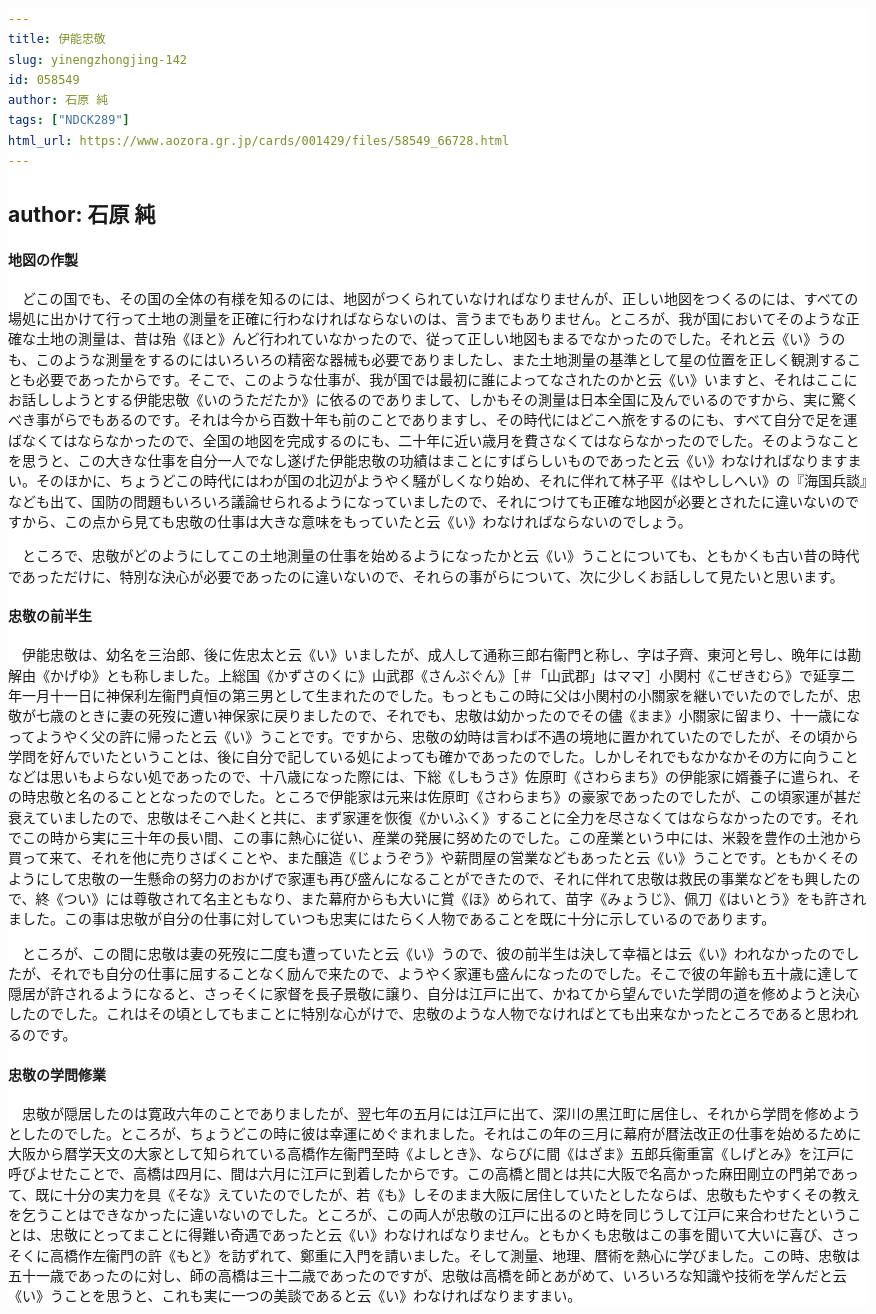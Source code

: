 ```yaml
---
title: 伊能忠敬
slug: yinengzhongjing-142
id: 058549
author: 石原 純
tags: ["NDCK289"]
html_url: https://www.aozora.gr.jp/cards/001429/files/58549_66728.html
---
```


## author: 石原 純

#### 地図の作製




　どこの国でも、その国の全体の有様を知るのには、地図がつくられていなければなりませんが、正しい地図をつくるのには、すべての場処に出かけて行って土地の測量を正確に行わなければならないのは、言うまでもありません。ところが、我が国においてそのような正確な土地の測量は、昔は殆《ほと》んど行われていなかったので、従って正しい地図もまるでなかったのでした。それと云《い》うのも、このような測量をするのにはいろいろの精密な器械も必要でありましたし、また土地測量の基準として星の位置を正しく観測することも必要であったからです。そこで、このような仕事が、我が国では最初に誰によってなされたのかと云《い》いますと、それはここにお話ししようとする伊能忠敬《いのうただたか》に依るのでありまして、しかもその測量は日本全国に及んでいるのですから、実に驚くべき事がらでもあるのです。それは今から百数十年も前のことでありますし、その時代にはどこへ旅をするのにも、すべて自分で足を運ばなくてはならなかったので、全国の地図を完成するのにも、二十年に近い歳月を費さなくてはならなかったのでした。そのようなことを思うと、この大きな仕事を自分一人でなし遂げた伊能忠敬の功績はまことにすばらしいものであったと云《い》わなければなりますまい。そのほかに、ちょうどこの時代にはわが国の北辺がようやく騒がしくなり始め、それに伴れて林子平《はやししへい》の『海国兵談』なども出て、国防の問題もいろいろ議論せられるようになっていましたので、それにつけても正確な地図が必要とされたに違いないのですから、この点から見ても忠敬の仕事は大きな意味をもっていたと云《い》わなければならないのでしょう。

　ところで、忠敬がどのようにしてこの土地測量の仕事を始めるようになったかと云《い》うことについても、ともかくも古い昔の時代であっただけに、特別な決心が必要であったのに違いないので、それらの事がらについて、次に少しくお話しして見たいと思います。



#### 忠敬の前半生




　伊能忠敬は、幼名を三治郎、後に佐忠太と云《い》いましたが、成人して通称三郎右衞門と称し、字は子齊、東河と号し、晩年には勘解由《かげゆ》とも称しました。上総国《かずさのくに》山武郡《さんぶぐん》［＃「山武郡」はママ］小関村《こぜきむら》で延享二年一月十一日に神保利左衞門貞恒の第三男として生まれたのでした。もっともこの時に父は小関村の小關家を継いでいたのでしたが、忠敬が七歳のときに妻の死歿に遭い神保家に戻りましたので、それでも、忠敬は幼かったのでその儘《まま》小關家に留まり、十一歳になってようやく父の許に帰ったと云《い》うことです。ですから、忠敬の幼時は言わば不遇の境地に置かれていたのでしたが、その頃から学問を好んでいたということは、後に自分で記している処によっても確かであったのでした。しかしそれでもなかなかその方に向うことなどは思いもよらない処であったので、十八歳になった際には、下総《しもうさ》佐原町《さわらまち》の伊能家に婿養子に遣られ、その時忠敬と名のることとなったのでした。ところで伊能家は元来は佐原町《さわらまち》の豪家であったのでしたが、この頃家運が甚だ衰えていましたので、忠敬はそこへ赴くと共に、まず家運を恢復《かいふく》することに全力を尽さなくてはならなかったのです。それでこの時から実に三十年の長い間、この事に熱心に従い、産業の発展に努めたのでした。この産業という中には、米穀を豊作の土池から買って来て、それを他に売りさばくことや、また醸造《じょうぞう》や薪問屋の営業などもあったと云《い》うことです。ともかくそのようにして忠敬の一生懸命の努力のおかげで家運も再び盛んになることができたので、それに伴れて忠敬は救民の事業などをも興したので、終《つい》には尊敬されて名主ともなり、また幕府からも大いに賞《ほ》められて、苗字《みょうじ》、佩刀《はいとう》をも許されました。この事は忠敬が自分の仕事に対していつも忠実にはたらく人物であることを既に十分に示しているのであります。

　ところが、この間に忠敬は妻の死歿に二度も遭っていたと云《い》うので、彼の前半生は決して幸福とは云《い》われなかったのでしたが、それでも自分の仕事に屈することなく励んで来たので、ようやく家運も盛んになったのでした。そこで彼の年齢も五十歳に達して隠居が許されるようになると、さっそくに家督を長子景敬に譲り、自分は江戸に出て、かねてから望んでいた学問の道を修めようと決心したのでした。これはその頃としてもまことに特別な心がけで、忠敬のような人物でなければとても出来なかったところであると思われるのです。



#### 忠敬の学問修業




　忠敬が隠居したのは寛政六年のことでありましたが、翌七年の五月には江戸に出て、深川の黒江町に居住し、それから学問を修めようとしたのでした。ところが、ちょうどこの時に彼は幸運にめぐまれました。それはこの年の三月に幕府が暦法改正の仕事を始めるために大阪から暦学天文の大家として知られている高橋作左衞門至時《よしとき》、ならびに間《はざま》五郎兵衞重富《しげとみ》を江戸に呼びよせたことで、高橋は四月に、間は六月に江戸に到着したからです。この高橋と間とは共に大阪で名高かった麻田剛立の門弟であって、既に十分の実力を具《そな》えていたのでしたが、若《も》しそのまま大阪に居住していたとしたならば、忠敬もたやすくその教えを乞うことはできなかったに違いないのでした。ところが、この両人が忠敬の江戸に出るのと時を同じうして江戸に来合わせたということは、忠敬にとってまことに得難い奇遇であったと云《い》わなければなりません。ともかくも忠敬はこの事を聞いて大いに喜び、さっそくに高橋作左衞門の許《もと》を訪ずれて、鄭重に入門を請いました。そして測量、地理、暦術を熱心に学びました。この時、忠敬は五十一歳であったのに対し、師の高橋は三十二歳であったのですが、忠敬は高橋を師とあがめて、いろいろな知識や技術を学んだと云《い》うことを思うと、これも実に一つの美談であると云《い》わなければなりますまい。
